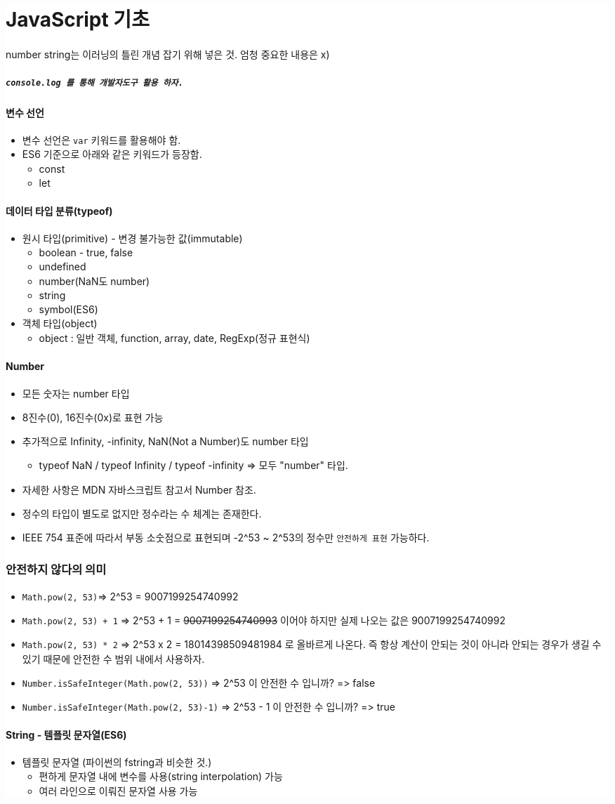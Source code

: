 # JavaScript 기초

number string는 이러닝의 틀린 개념 잡기 위해 넣은 것. 엄청 중요한 내용은 x)

##### `console.log 를 통해 개발자도구 활용 하자.`

#### 변수 선언

- 변수 선언은 `var` 키워드를 활용해야 함.
- ES6 기준으로 아래와 같은 키워드가 등장함.
  - const
  - let



#### 데이터 타입 분류(typeof)

- 원시 타입(primitive) - 변경 불가능한 값(immutable)
  - boolean - true, false
  - undefined
  - number(NaN도 number)
  - string
  - symbol(ES6)
- 객체 타입(object)
  - object : 일반 객체, function, array, date, RegExp(정규 표현식)



#### Number

- 모든 숫자는 number 타입
- 8진수(0), 16진수(0x)로 표현 가능
- 추가적으로 Infinity, -infinity, NaN(Not a Number)도 number 타입
  - typeof NaN / typeof Infinity / typeof -infinity => 모두 "number" 타입.

- 자세한 사항은 MDN 자바스크립트 참고서 Number 참조.

- 정수의 타입이 별도로 없지만 정수라는 수 체계는 존재한다.
- IEEE 754 표준에 따라서 부동 소숫점으로 표현되며 -2^53 ~ 2^53의 정수만 `안전하게 표현` 가능하다.

### 안전하지 않다의 의미

- `Math.pow(2, 53)`=> 2^53 = 9007199254740992
- `Math.pow(2, 53) + 1` => 2^53 + 1 = ~~9007199254740993~~ 이어야 하지만
  실제 나오는 값은 9007199254740992

- `Math.pow(2, 53) * 2` => 2^53  x 2 = 18014398509481984 로 올바르게 나온다.
  즉 항상 계산이 안되는 것이 아니라 안되는 경우가 생길 수 있기 때문에 안전한 수 범위 내에서 사용하자.
- `Number.isSafeInteger(Math.pow(2, 53))` => 2^53 이 안전한 수 입니까? => false

- `Number.isSafeInteger(Math.pow(2, 53)-1)` => 2^53 - 1 이 안전한 수 입니까? => true



#### String - 템플릿 문자열(ES6)

- 템플릿 문자열 (파이썬의 fstring과 비슷한 것.)
  - 편하게 문자열 내에 변수를 사용(string interpolation) 가능
  - 여러 라인으로 이뤄진 문자열 사용 가능
